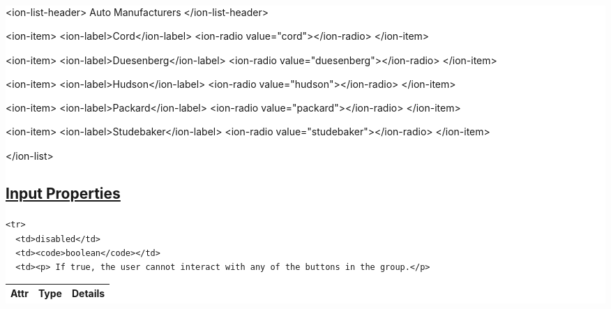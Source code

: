   &lt;ion-list-header&gt;
    Auto Manufacturers
  &lt;/ion-list-header&gt;

  &lt;ion-item&gt;
    &lt;ion-label&gt;Cord&lt;/ion-label&gt;
    &lt;ion-radio value=&quot;cord&quot;&gt;&lt;/ion-radio&gt;
  &lt;/ion-item&gt;

  &lt;ion-item&gt;
    &lt;ion-label&gt;Duesenberg&lt;/ion-label&gt;
    &lt;ion-radio value=&quot;duesenberg&quot;&gt;&lt;/ion-radio&gt;
  &lt;/ion-item&gt;

  &lt;ion-item&gt;
    &lt;ion-label&gt;Hudson&lt;/ion-label&gt;
    &lt;ion-radio value=&quot;hudson&quot;&gt;&lt;/ion-radio&gt;
  &lt;/ion-item&gt;

  &lt;ion-item&gt;
    &lt;ion-label&gt;Packard&lt;/ion-label&gt;
    &lt;ion-radio value=&quot;packard&quot;&gt;&lt;/ion-radio&gt;
  &lt;/ion-item&gt;

  &lt;ion-item&gt;
    &lt;ion-label&gt;Studebaker&lt;/ion-label&gt;
    &lt;ion-radio value=&quot;studebaker&quot;&gt;&lt;/ion-radio&gt;
  &lt;/ion-item&gt;

&lt;/ion-list&gt;
</code></pre>










<h2><a class="anchor" name="input-properties" href="#input-properties">Input Properties</a></h2>
<table class="table param-table" style="margin:0;">
  <thead>
    <tr>
      <th>Attr</th>
      <th>Type</th>
      <th>Details</th>
    </tr>
  </thead>
  <tbody>
    
    <tr>
      <td>disabled</td>
      <td><code>boolean</code></td>
      <td><p> If true, the user cannot interact with any of the buttons in the group.</p>
</td>
    </tr>
    